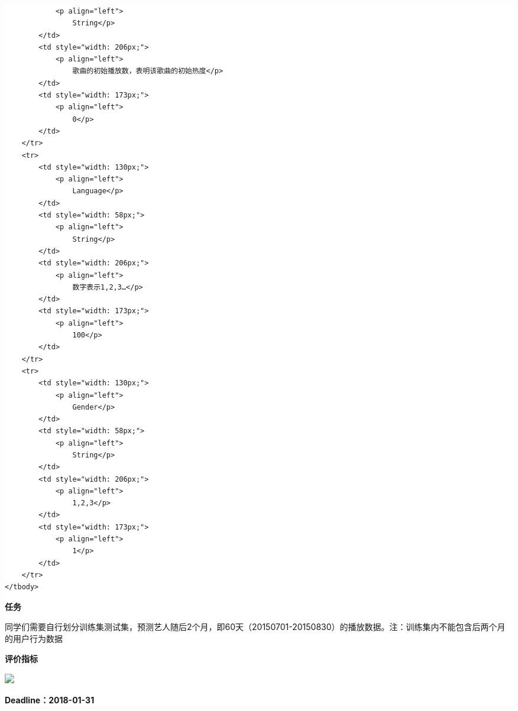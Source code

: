 				<p align="left">
					String</p>
			</td>
			<td style="width: 206px;">
				<p align="left">
					歌曲的初始播放数，表明该歌曲的初始热度</p>
			</td>
			<td style="width: 173px;">
				<p align="left">
					0</p>
			</td>
		</tr>
		<tr>
			<td style="width: 130px;">
				<p align="left">
					Language</p>
			</td>
			<td style="width: 58px;">
				<p align="left">
					String</p>
			</td>
			<td style="width: 206px;">
				<p align="left">
					数字表示1,2,3…</p>
			</td>
			<td style="width: 173px;">
				<p align="left">
					100</p>
			</td>
		</tr>
		<tr>
			<td style="width: 130px;">
				<p align="left">
					Gender</p>
			</td>
			<td style="width: 58px;">
				<p align="left">
					String</p>
			</td>
			<td style="width: 206px;">
				<p align="left">
					1,2,3</p>
			</td>
			<td style="width: 173px;">
				<p align="left">
					1</p>
			</td>
		</tr>
	</tbody>
</table>
<b>任务</b></br>
<p align="left">
	同学们需要自行划分训练集测试集，预测艺人随后2个月，即60天（20150701-20150830）的播放数据。注：训练集内不能包含后两个月的用户行为数据</p>
<b>评价指标</b></br>
<p><img src="https://img.alicdn.com/tps/TB12LRiMXXXXXbKaXXXXXXXXXXX-801-341.png"></p>
<p>
<b>Deadline：2018-01-31</b>
</p>
</div>
